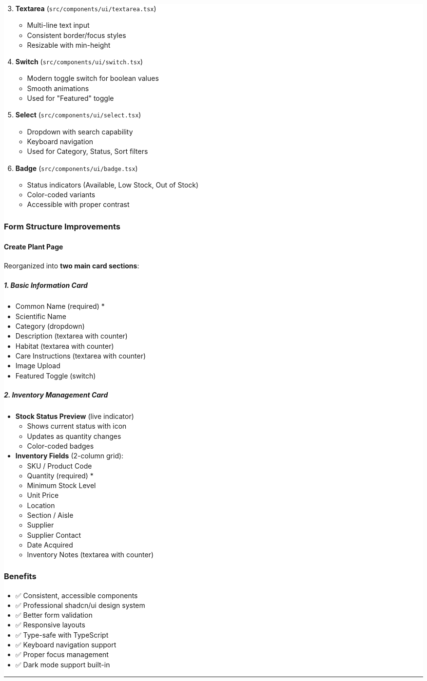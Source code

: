 3. **Textarea** (`src/components/ui/textarea.tsx`)
   - Multi-line text input
   - Consistent border/focus styles
   - Resizable with min-height

4. **Switch** (`src/components/ui/switch.tsx`)
   - Modern toggle switch for boolean values
   - Smooth animations
   - Used for "Featured" toggle

5. **Select** (`src/components/ui/select.tsx`)
   - Dropdown with search capability
   - Keyboard navigation
   - Used for Category, Status, Sort filters

6. **Badge** (`src/components/ui/badge.tsx`)
   - Status indicators (Available, Low Stock, Out of Stock)
   - Color-coded variants
   - Accessible with proper contrast

### Form Structure Improvements

#### Create Plant Page
Reorganized into **two main card sections**:

##### 1. **Basic Information Card**
- Common Name (required) *
- Scientific Name
- Category (dropdown)
- Description (textarea with counter)
- Habitat (textarea with counter)
- Care Instructions (textarea with counter)
- Image Upload
- Featured Toggle (switch)

##### 2. **Inventory Management Card**
- **Stock Status Preview** (live indicator)
  - Shows current status with icon
  - Updates as quantity changes
  - Color-coded badges
- **Inventory Fields** (2-column grid):
  - SKU / Product Code
  - Quantity (required) *
  - Minimum Stock Level
  - Unit Price
  - Location
  - Section / Aisle
  - Supplier
  - Supplier Contact
  - Date Acquired
  - Inventory Notes (textarea with counter)

### Benefits
- ✅ Consistent, accessible components
- ✅ Professional shadcn/ui design system
- ✅ Better form validation
- ✅ Responsive layouts
- ✅ Type-safe with TypeScript
- ✅ Keyboard navigation support
- ✅ Proper focus management
- ✅ Dark mode support built-in

---